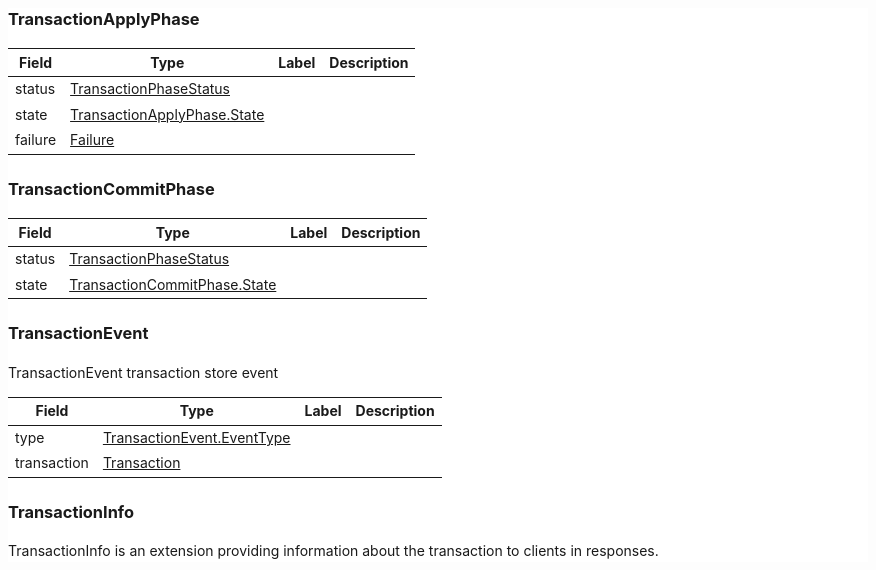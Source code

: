 




<a name="onos-config-v2-TransactionApplyPhase"></a>

### TransactionApplyPhase



| Field | Type | Label | Description |
| ----- | ---- | ----- | ----------- |
| status | [TransactionPhaseStatus](#onos-config-v2-TransactionPhaseStatus) |  |  |
| state | [TransactionApplyPhase.State](#onos-config-v2-TransactionApplyPhase-State) |  |  |
| failure | [Failure](#onos-config-v2-Failure) |  |  |






<a name="onos-config-v2-TransactionCommitPhase"></a>

### TransactionCommitPhase



| Field | Type | Label | Description |
| ----- | ---- | ----- | ----------- |
| status | [TransactionPhaseStatus](#onos-config-v2-TransactionPhaseStatus) |  |  |
| state | [TransactionCommitPhase.State](#onos-config-v2-TransactionCommitPhase-State) |  |  |






<a name="onos-config-v2-TransactionEvent"></a>

### TransactionEvent
TransactionEvent transaction store event


| Field | Type | Label | Description |
| ----- | ---- | ----- | ----------- |
| type | [TransactionEvent.EventType](#onos-config-v2-TransactionEvent-EventType) |  |  |
| transaction | [Transaction](#onos-config-v2-Transaction) |  |  |






<a name="onos-config-v2-TransactionInfo"></a>

### TransactionInfo
TransactionInfo is an extension providing information about the transaction
to clients in responses.
